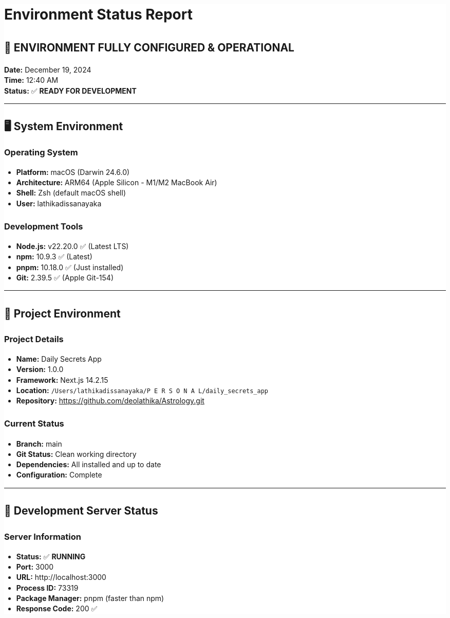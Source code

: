 # Environment Status Report

## 🎉 **ENVIRONMENT FULLY CONFIGURED & OPERATIONAL**

**Date:** December 19, 2024  
**Time:** 12:40 AM  
**Status:** ✅ **READY FOR DEVELOPMENT**

---

## 🖥️ **System Environment**

### **Operating System**
- **Platform:** macOS (Darwin 24.6.0)
- **Architecture:** ARM64 (Apple Silicon - M1/M2 MacBook Air)
- **Shell:** Zsh (default macOS shell)
- **User:** lathikadissanayaka

### **Development Tools**
- **Node.js:** v22.20.0 ✅ (Latest LTS)
- **npm:** 10.9.3 ✅ (Latest)
- **pnpm:** 10.18.0 ✅ (Just installed)
- **Git:** 2.39.5 ✅ (Apple Git-154)

---

## 📁 **Project Environment**

### **Project Details**
- **Name:** Daily Secrets App
- **Version:** 1.0.0
- **Framework:** Next.js 14.2.15
- **Location:** `/Users/lathikadissanayaka/P E R S O N A L/daily_secrets_app`
- **Repository:** https://github.com/deolathika/Astrology.git

### **Current Status**
- **Branch:** main
- **Git Status:** Clean working directory
- **Dependencies:** All installed and up to date
- **Configuration:** Complete

---

## 🚀 **Development Server Status**

### **Server Information**
- **Status:** ✅ **RUNNING**
- **Port:** 3000
- **URL:** http://localhost:3000
- **Process ID:** 73319
- **Package Manager:** pnpm (faster than npm)
- **Response Code:** 200 ✅
